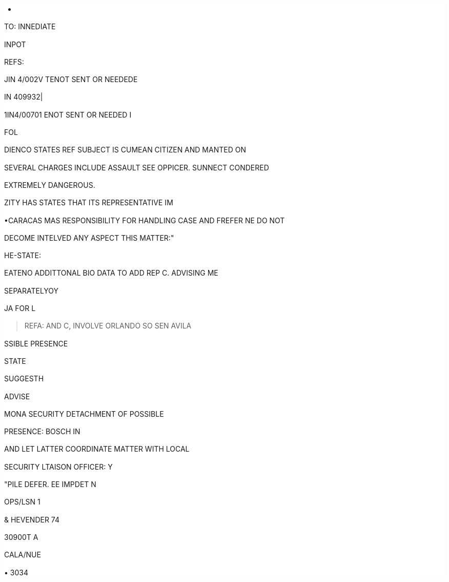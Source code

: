 -

TO: INNEDIATE

INPOT

REFS:

JIN 4/002V TENOT SENT OR NEEDEDE

IN 409932|

1IN4/00701 ENOT SENT OR NEEDED I

FOL

DIENCO STATES REF SUBJECT IS CUMEAN CITIZEN AND MANTED ON

SEVERAL CHARGES INCLUDE ASSAULT SEE OPPICER. SUNNECT CONDERED

EXTREMELY DANGEROUS.

ZITY HAS STATES THAT ITS REPRESENTATIVE IM

•CARACAS MAS RESPONSIBILITY FOR HANDLING CASE AND FREFER NE DO NOT

DECOME INTELVED ANY ASPECT THIS MATTER:"

HE-STATE:

EATENO ADDITTONAL BIO DATA TO ADD REP C. ADVISING ME

SEPARATELYOY

JA FOR L

> REFA: AND C, INVOLVE ORLANDO SO SEN AVILA

SSIBLE PRESENCE

STATE

SUGGESTH

ADVISE

MONA SECURITY DETACHMENT OF POSSIBLE

PRESENCE: BOSCH IN

AND LET LATTER COORDINATE MATTER WITH LOCAL

SECURITY LTAISON OFFICER: Y

"PILE DEFER. EE IMPDET N

OPS/LSN 1

& HEVENDER 74

30900T A

CALA/NUE

• 3034
